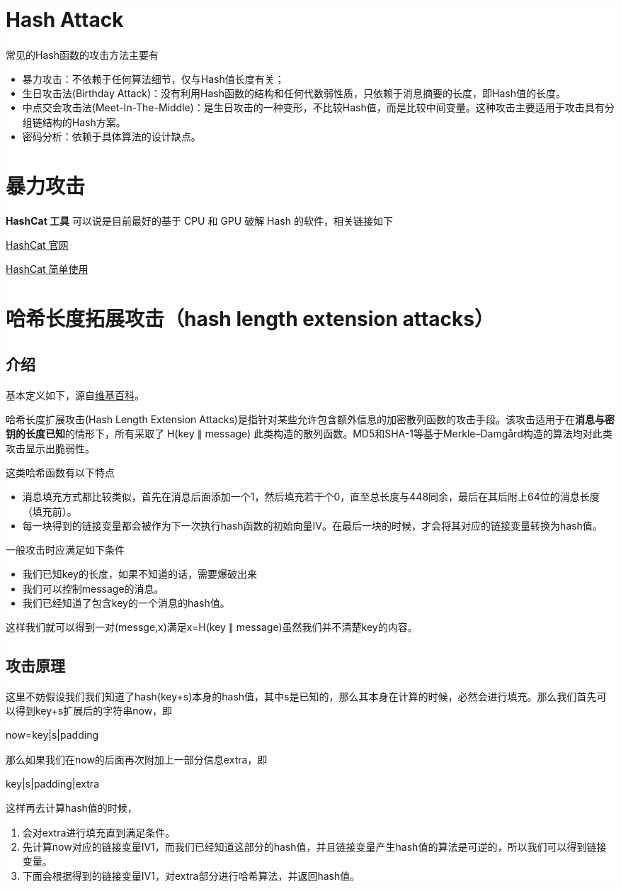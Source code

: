 # Hash Attack

常见的Hash函数的攻击方法主要有

-  暴力攻击：不依赖于任何算法细节，仅与Hash值长度有关；
  - 生日攻击法(Birthday Attack)：没有利用Hash函数的结构和任何代数弱性质，只依赖于消息摘要的长度，即Hash值的长度。
  - 中点交会攻击法(Meet-In-The-Middle)：是生日攻击的一种变形，不比较Hash值，而是比较中间变量。这种攻击主要适用于攻击具有分组链结构的Hash方案。
-  密码分析：依赖于具体算法的设计缺点。

# 暴力攻击

 **HashCat 工具** 可以说是目前最好的基于 CPU 和 GPU 破解 Hash 的软件，相关链接如下

[HashCat 官网](http://www.hashcat.net/hashcat/)

[HashCat 简单使用](http://www.freebuf.com/sectool/112479.html)

# 哈希长度拓展攻击（hash length extension attacks）
## 介绍

基本定义如下，源自[维基百科](https://zh.wikipedia.org/wiki/%E9%95%BF%E5%BA%A6%E6%89%A9%E5%B1%95%E6%94%BB%E5%87%BB)。

哈希长度扩展攻击(Hash Length Extension Attacks)是指针对某些允许包含额外信息的加密散列函数的攻击手段。该攻击适用于在**消息与密钥的长度已知**的情形下，所有采取了 H(key ∥ message) 此类构造的散列函数。MD5和SHA-1等基于Merkle–Damgård构造的算法均对此类攻击显示出脆弱性。

这类哈希函数有以下特点

- 消息填充方式都比较类似，首先在消息后面添加一个1，然后填充若干个0，直至总长度与448同余，最后在其后附上64位的消息长度（填充前）。
- 每一块得到的链接变量都会被作为下一次执行hash函数的初始向量IV。在最后一块的时候，才会将其对应的链接变量转换为hash值。

一般攻击时应满足如下条件

- 我们已知key的长度，如果不知道的话，需要爆破出来
- 我们可以控制message的消息。
- 我们已经知道了包含key的一个消息的hash值。

这样我们就可以得到一对(messge,x)满足x=H(key ∥ message)虽然我们并不清楚key的内容。

## 攻击原理

这里不妨假设我们我们知道了hash(key+s)本身的hash值，其中s是已知的，那么其本身在计算的时候，必然会进行填充。那么我们首先可以得到key+s扩展后的字符串now，即

now=key|s|padding

那么如果我们在now的后面再次附加上一部分信息extra，即

key|s|padding|extra

这样再去计算hash值的时候，

1. 会对extra进行填充直到满足条件。
2. 先计算now对应的链接变量IV1，而我们已经知道这部分的hash值，并且链接变量产生hash值的算法是可逆的，所以我们可以得到链接变量。
3. 下面会根据得到的链接变量IV1，对extra部分进行哈希算法，并返回hash值。
